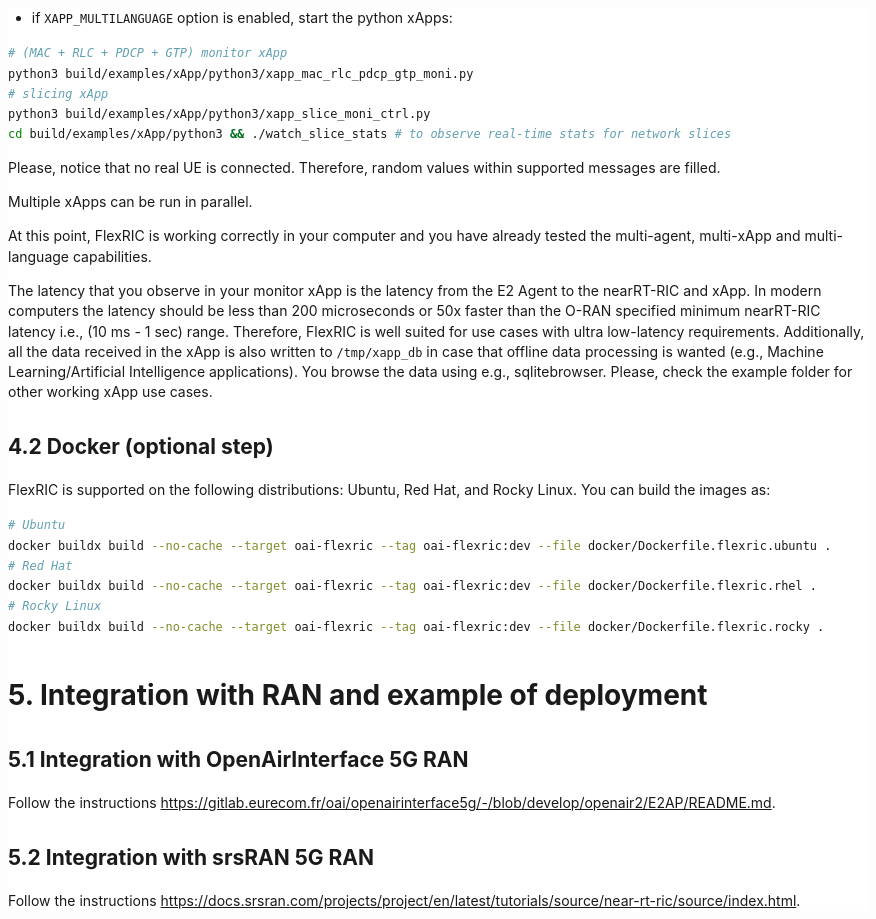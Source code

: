   * if `XAPP_MULTILANGUAGE` option is enabled, start the python xApps:
  ```bash
  # (MAC + RLC + PDCP + GTP) monitor xApp
  python3 build/examples/xApp/python3/xapp_mac_rlc_pdcp_gtp_moni.py
  # slicing xApp
  python3 build/examples/xApp/python3/xapp_slice_moni_ctrl.py
  cd build/examples/xApp/python3 && ./watch_slice_stats # to observe real-time stats for network slices
  ```

Please, notice that no real UE is connected. Therefore, random values within supported messages are filled.

Multiple xApps can be run in parallel.

At this point, FlexRIC is working correctly in your computer and you have already tested the multi-agent, multi-xApp and multi-language capabilities. 

The latency that you observe in your monitor xApp is the latency from the E2 Agent to the nearRT-RIC and xApp. In modern computers the latency should be less than 200 microseconds or 50x faster than the O-RAN specified minimum nearRT-RIC latency i.e., (10 ms - 1 sec) range.
Therefore, FlexRIC is well suited for use cases with ultra low-latency requirements.
Additionally, all the data received in the xApp is also written to `/tmp/xapp_db` in case that offline data processing is wanted (e.g., Machine Learning/Artificial Intelligence applications). You browse the data using e.g., sqlitebrowser. 
Please, check the example folder for other working xApp use cases.

## 4.2 Docker (optional step)
FlexRIC is supported on the following distributions: Ubuntu, Red Hat, and Rocky Linux. You can build the images as:
```bash
# Ubuntu
docker buildx build --no-cache --target oai-flexric --tag oai-flexric:dev --file docker/Dockerfile.flexric.ubuntu .
# Red Hat
docker buildx build --no-cache --target oai-flexric --tag oai-flexric:dev --file docker/Dockerfile.flexric.rhel .
# Rocky Linux
docker buildx build --no-cache --target oai-flexric --tag oai-flexric:dev --file docker/Dockerfile.flexric.rocky .
```

# 5. Integration with RAN and example of deployment

## 5.1 Integration with OpenAirInterface 5G RAN
Follow the instructions https://gitlab.eurecom.fr/oai/openairinterface5g/-/blob/develop/openair2/E2AP/README.md.

## 5.2 Integration with srsRAN 5G RAN
Follow the instructions https://docs.srsran.com/projects/project/en/latest/tutorials/source/near-rt-ric/source/index.html.
